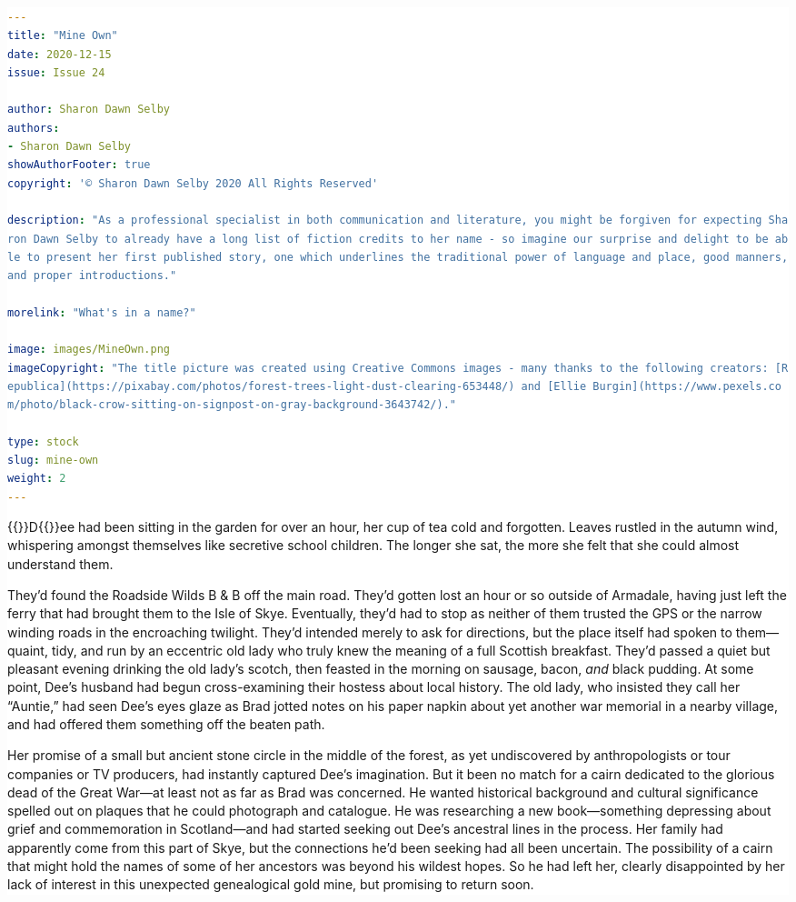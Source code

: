 ```yaml
---
title: "Mine Own"
date: 2020-12-15
issue: Issue 24

author: Sharon Dawn Selby
authors:
- Sharon Dawn Selby
showAuthorFooter: true
copyright: '© Sharon Dawn Selby 2020 All Rights Reserved'

description: "As a professional specialist in both communication and literature, you might be forgiven for expecting Sharon Dawn Selby to already have a long list of fiction credits to her name - so imagine our surprise and delight to be able to present her first published story, one which underlines the traditional power of language and place, good manners, and proper introductions."

morelink: "What's in a name?"

image: images/MineOwn.png
imageCopyright: "The title picture was created using Creative Commons images - many thanks to the following creators: [Republica](https://pixabay.com/photos/forest-trees-light-dust-clearing-653448/) and [Ellie Burgin](https://www.pexels.com/photo/black-crow-sitting-on-signpost-on-gray-background-3643742/)."

type: stock
slug: mine-own
weight: 2
---
```


{{<glyph>}}D{{</glyph>}}ee had been sitting in the garden for over an hour, her cup of tea cold and forgotten. Leaves rustled in the autumn wind, whispering amongst themselves like secretive school children. The longer she sat, the more she felt that she could almost understand them.

They’d found the Roadside Wilds B & B off the main road. They’d gotten lost an hour or so outside of Armadale, having just left the ferry that had brought them to the Isle of Skye. Eventually, they’d had to stop as neither of them trusted the GPS or the narrow winding roads in the encroaching twilight. They’d intended merely to ask for directions, but the place itself had spoken to them—quaint, tidy, and run by an eccentric old lady who truly knew the meaning of a full Scottish breakfast. They’d passed a quiet but pleasant evening drinking the old lady’s scotch, then feasted in the morning on sausage, bacon, *and* black pudding. At some point, Dee’s husband had begun cross-examining their hostess about local history. The old lady, who insisted they call her “Auntie,” had seen Dee’s eyes glaze as Brad jotted notes on his paper napkin about yet another war memorial in a nearby village, and had offered them something off the beaten path.

Her promise of a small but ancient stone circle in the middle of the forest, as yet undiscovered by anthropologists or tour companies or TV producers, had instantly captured Dee’s imagination. But it been no match for a cairn dedicated to the glorious dead of the Great War—at least not as far as Brad was concerned. He wanted historical background and cultural significance spelled out on plaques that he could photograph and catalogue. He was researching a new book—something depressing about grief and commemoration in Scotland—and had started seeking out Dee’s ancestral lines in the process. Her family had apparently come from this part of Skye, but the connections he’d been seeking had all been uncertain. The possibility of a cairn that might hold the names of some of her ancestors was beyond his wildest hopes. So he had left her, clearly disappointed by her lack of interest in this unexpected genealogical gold mine, but promising to return soon.
